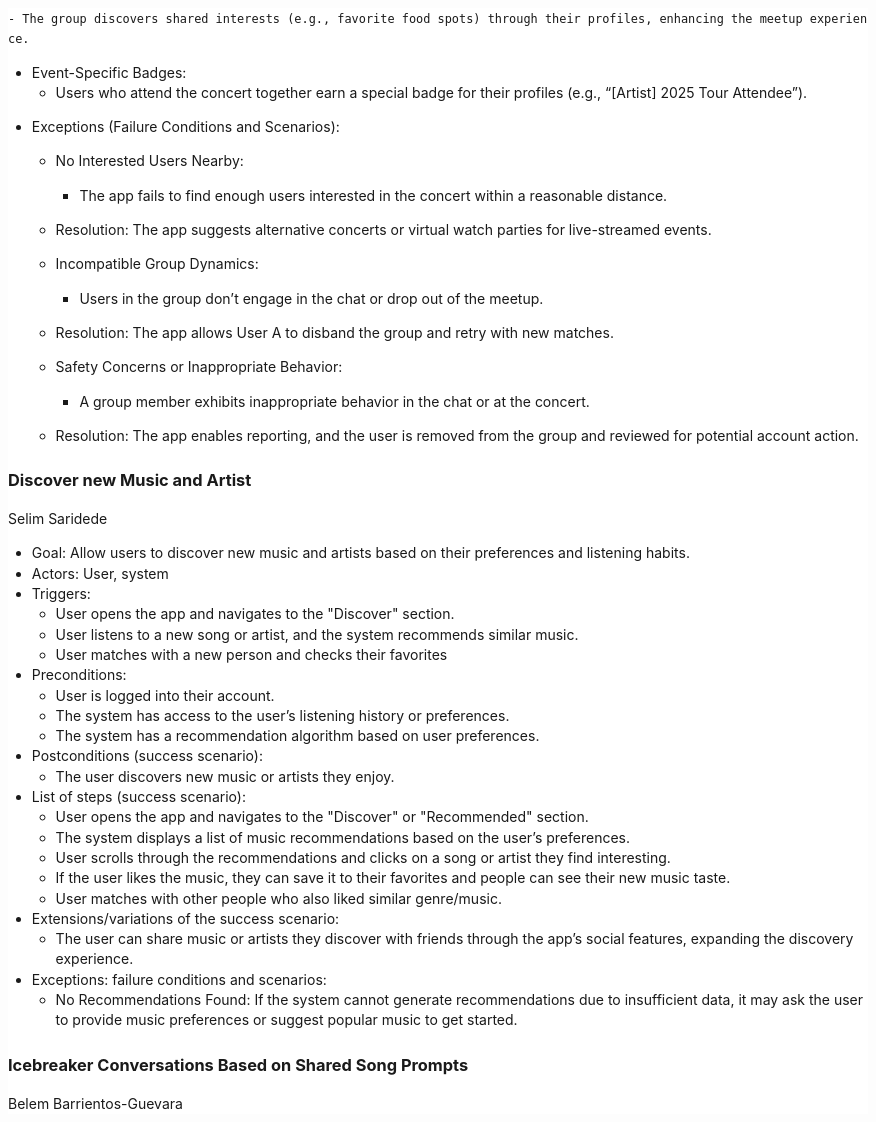     - The group discovers shared interests (e.g., favorite food spots) through their profiles, enhancing the meetup experience.
  - Event-Specific Badges:
    - Users who attend the concert together earn a special badge for their profiles (e.g., “[Artist] 2025 Tour Attendee”).
* Exceptions (Failure Conditions and Scenarios):
  - No Interested Users Nearby:
    - The app fails to find enough users interested in the concert within a reasonable distance.
  - Resolution: The app suggests alternative concerts or virtual watch parties for live-streamed events.

  - Incompatible Group Dynamics:
    - Users in the group don’t engage in the chat or drop out of the meetup.
  - Resolution: The app allows User A to disband the group and retry with new matches.
    
  - Safety Concerns or Inappropriate Behavior:
    - A group member exhibits inappropriate behavior in the chat or at the concert.
  - Resolution: The app enables reporting, and the user is removed from the group and reviewed for potential account action.

### Discover new Music and Artist
Selim Saridede
* Goal: Allow users to discover new music and artists based on their preferences and listening habits.
* Actors: User, system
* Triggers:
  - User opens the app and navigates to the "Discover" section.
  - User listens to a new song or artist, and the system recommends similar music.
  - User matches with a new person and checks their favorites
* Preconditions: 
  - User is logged into their account.
  - The system has access to the user’s listening history or preferences.
  - The system has a recommendation algorithm based on user preferences.
* Postconditions (success scenario):
  - The user discovers new music or artists they enjoy.
* List of steps (success scenario):
  - User opens the app and navigates to the "Discover" or "Recommended" section.
  - The system displays a list of music recommendations based on the user’s preferences.
  - User scrolls through the recommendations and clicks on a song or artist they find interesting.
  - If the user likes the music, they can save it to their favorites and people can see their new music taste.
  - User matches with other people who also liked similar genre/music.
* Extensions/variations of the success scenario:
  - The user can share music or artists they discover with friends through the app’s social features, expanding the discovery experience.
* Exceptions: failure conditions and scenarios:
  - No Recommendations Found: If the system cannot generate recommendations due to insufficient data, it may ask the user to provide music preferences or suggest popular music to get started.

### Icebreaker Conversations Based on Shared Song Prompts
Belem Barrientos-Guevara
